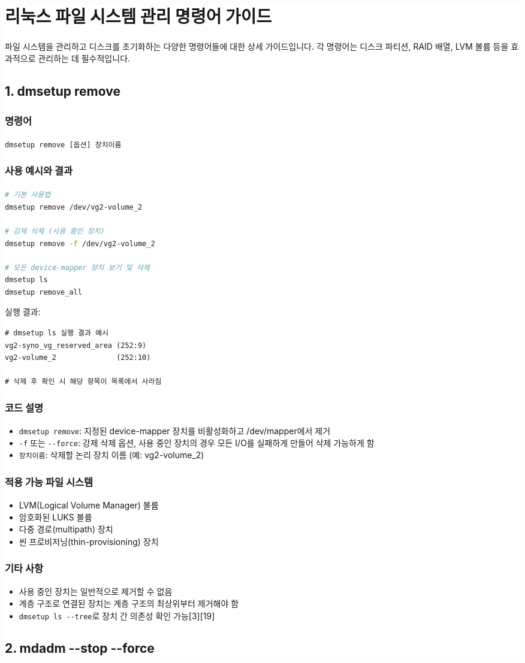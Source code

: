 # 리눅스 파일 시스템 관리 명령어 가이드

파일 시스템을 관리하고 디스크를 초기화하는 다양한 명령어들에 대한 상세 가이드입니다. 각 명령어는 디스크 파티션, RAID 배열, LVM 볼륨 등을 효과적으로 관리하는 데 필수적입니다.

## 1. dmsetup remove

### 명령어
`dmsetup remove [옵션] 장치이름`

### 사용 예시와 결과
```bash
# 기본 사용법
dmsetup remove /dev/vg2-volume_2

# 강제 삭제 (사용 중인 장치)
dmsetup remove -f /dev/vg2-volume_2

# 모든 device-mapper 장치 보기 및 삭제
dmsetup ls
dmsetup remove_all
```

실행 결과:
```
# dmsetup ls 실행 결과 예시
vg2-syno_vg_reserved_area (252:9)
vg2-volume_2              (252:10)

# 삭제 후 확인 시 해당 항목이 목록에서 사라짐
```

### 코드 설명
- `dmsetup remove`: 지정된 device-mapper 장치를 비활성화하고 /dev/mapper에서 제거
- `-f` 또는 `--force`: 강제 삭제 옵션, 사용 중인 장치의 경우 모든 I/O를 실패하게 만들어 삭제 가능하게 함
- `장치이름`: 삭제할 논리 장치 이름 (예: vg2-volume_2)

### 적용 가능 파일 시스템
- LVM(Logical Volume Manager) 볼륨
- 암호화된 LUKS 볼륨
- 다중 경로(multipath) 장치
- 씬 프로비저닝(thin-provisioning) 장치

### 기타 사항
- 사용 중인 장치는 일반적으로 제거할 수 없음
- 계층 구조로 연결된 장치는 계층 구조의 최상위부터 제거해야 함
- `dmsetup ls --tree`로 장치 간 의존성 확인 가능[3][19]

## 2. mdadm --stop --force
